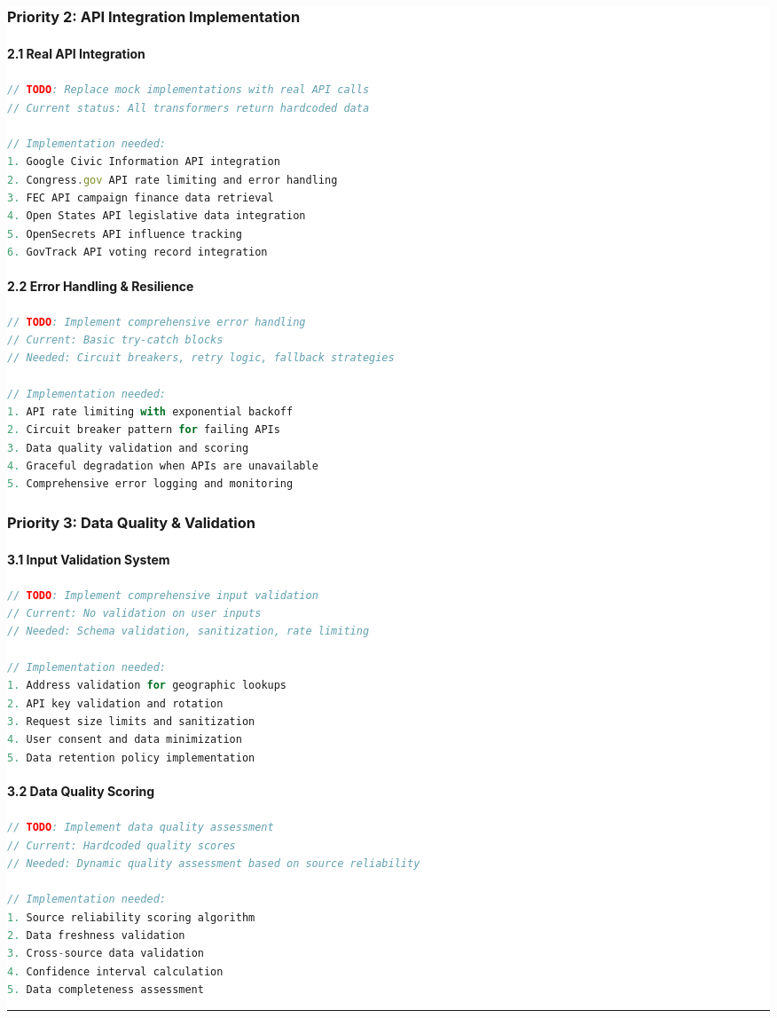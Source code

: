 ### **Priority 2: API Integration Implementation**

#### **2.1 Real API Integration**
```typescript
// TODO: Replace mock implementations with real API calls
// Current status: All transformers return hardcoded data

// Implementation needed:
1. Google Civic Information API integration
2. Congress.gov API rate limiting and error handling
3. FEC API campaign finance data retrieval
4. Open States API legislative data integration
5. OpenSecrets API influence tracking
6. GovTrack API voting record integration
```

#### **2.2 Error Handling & Resilience**
```typescript
// TODO: Implement comprehensive error handling
// Current: Basic try-catch blocks
// Needed: Circuit breakers, retry logic, fallback strategies

// Implementation needed:
1. API rate limiting with exponential backoff
2. Circuit breaker pattern for failing APIs
3. Data quality validation and scoring
4. Graceful degradation when APIs are unavailable
5. Comprehensive error logging and monitoring
```

### **Priority 3: Data Quality & Validation**

#### **3.1 Input Validation System**
```typescript
// TODO: Implement comprehensive input validation
// Current: No validation on user inputs
// Needed: Schema validation, sanitization, rate limiting

// Implementation needed:
1. Address validation for geographic lookups
2. API key validation and rotation
3. Request size limits and sanitization
4. User consent and data minimization
5. Data retention policy implementation
```

#### **3.2 Data Quality Scoring**
```typescript
// TODO: Implement data quality assessment
// Current: Hardcoded quality scores
// Needed: Dynamic quality assessment based on source reliability

// Implementation needed:
1. Source reliability scoring algorithm
2. Data freshness validation
3. Cross-source data validation
4. Confidence interval calculation
5. Data completeness assessment
```

---